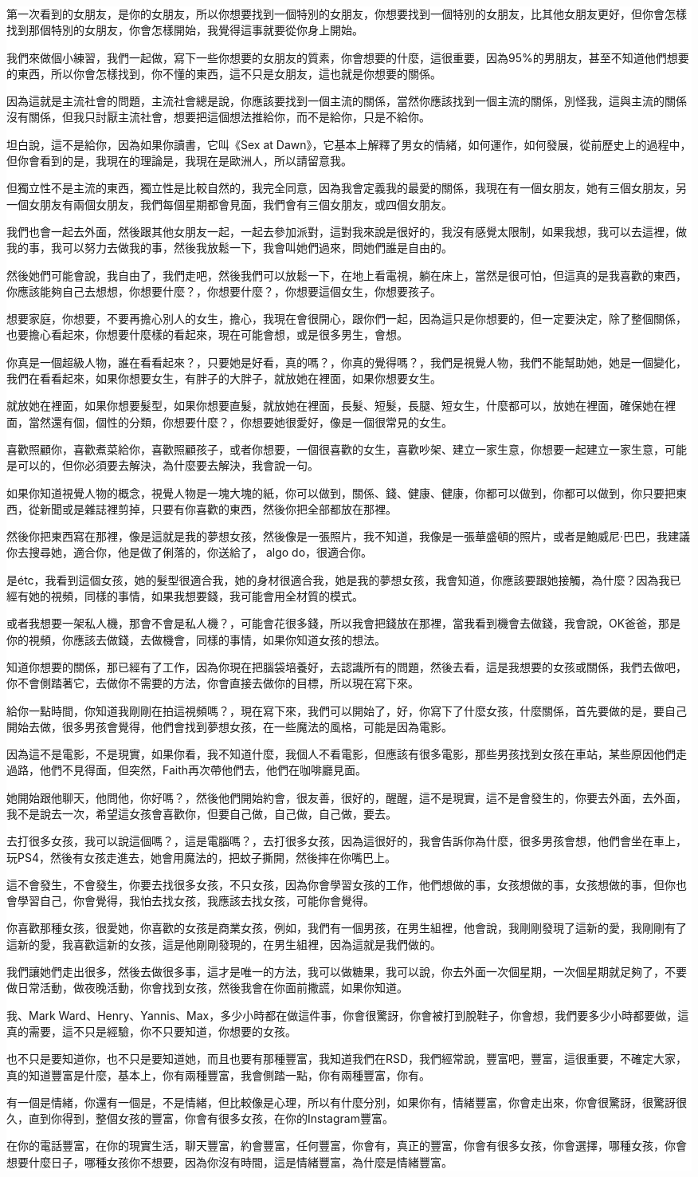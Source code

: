 第一次看到的女朋友，是你的女朋友，所以你想要找到一個特別的女朋友，你想要找到一個特別的女朋友，比其他女朋友更好，但你會怎樣找到那個特別的女朋友，你會怎樣開始，我覺得這事就要從你身上開始。

我們來做個小練習，我們一起做，寫下一些你想要的女朋友的質素，你會想要的什麼，這很重要，因為95%的男朋友，甚至不知道他們想要的東西，所以你會怎樣找到，你不懂的東西，這不只是女朋友，這也就是你想要的關係。

因為這就是主流社會的問題，主流社會總是說，你應該要找到一個主流的關係，當然你應該找到一個主流的關係，別怪我，這與主流的關係沒有關係，但我只討厭主流社會，想要把這個想法推給你，而不是給你，只是不給你。

坦白說，這不是給你，因為如果你讀書，它叫《Sex at Dawn》，它基本上解釋了男女的情緒，如何運作，如何發展，從前歷史上的過程中，但你會看到的是，我現在的理論是，我現在是歐洲人，所以請留意我。

但獨立性不是主流的東西，獨立性是比較自然的，我完全同意，因為我會定義我的最愛的關係，我現在有一個女朋友，她有三個女朋友，另一個女朋友有兩個女朋友，我們每個星期都會見面，我們會有三個女朋友，或四個女朋友。

我們也會一起去外面，然後跟其他女朋友一起，一起去參加派對，這對我來說是很好的，我沒有感覺太限制，如果我想，我可以去這裡，做我的事，我可以努力去做我的事，然後我放鬆一下，我會叫她們過來，問她們誰是自由的。

然後她們可能會說，我自由了，我們走吧，然後我們可以放鬆一下，在地上看電視，躺在床上，當然是很可怕，但這真的是我喜歡的東西，你應該能夠自己去想想，你想要什麼？，你想要什麼？，你想要這個女生，你想要孩子。

想要家庭，你想要，不要再擔心別人的女生，擔心，我現在會很開心，跟你們一起，因為這只是你想要的，但一定要決定，除了整個關係，也要擔心看起來，你想要什麼樣的看起來，現在可能會想，或是很多男生，會想。

你真是一個超級人物，誰在看看起來？，只要她是好看，真的嗎？，你真的覺得嗎？，我們是視覺人物，我們不能幫助她，她是一個變化，我們在看看起來，如果你想要女生，有胖子的大胖子，就放她在裡面，如果你想要女生。

就放她在裡面，如果你想要髮型，如果你想要直髮，就放她在裡面，長髮、短髮，長腿、短女生，什麼都可以，放她在裡面，確保她在裡面，當然還有個，個性的分類，你想要什麼？，你想要她很愛好，像是一個很常見的女生。

喜歡照顧你，喜歡煮菜給你，喜歡照顧孩子，或者你想要，一個很喜歡的女生，喜歡吵架、建立一家生意，你想要一起建立一家生意，可能是可以的，但你必須要去解決，為什麼要去解決，我會說一句。

如果你知道視覺人物的概念，視覺人物是一塊大塊的紙，你可以做到，關係、錢、健康、健康，你都可以做到，你都可以做到，你只要把東西，從新聞或是雜誌裡剪掉，只要有你喜歡的東西，然後你把全部都放在那裡。

然後你把東西寫在那裡，像是這就是我的夢想女孩，然後像是一張照片，我不知道，我像是一張華盛頓的照片，或者是鮑威尼·巴巴，我建議你去搜尋她，適合你，他是做了俐落的，你送給了， algo do，很適合你。

是étc，我看到這個女孩，她的髮型很適合我，她的身材很適合我，她是我的夢想女孩，我會知道，你應該要跟她接觸，為什麼？因為我已經有她的視頻，同樣的事情，如果我想要錢，我可能會用全材質的模式。

或者我想要一架私人機，那會不會是私人機？，可能會花很多錢，所以我會把錢放在那裡，當我看到機會去做錢，我會說，OK爸爸，那是你的視頻，你應該去做錢，去做機會，同樣的事情，如果你知道女孩的想法。

知道你想要的關係，那已經有了工作，因為你現在把腦袋培養好，去認識所有的問題，然後去看，這是我想要的女孩或關係，我們去做吧，你不會側踏著它，去做你不需要的方法，你會直接去做你的目標，所以現在寫下來。

給你一點時間，你知道我剛剛在拍這視頻嗎？，現在寫下來，我們可以開始了，好，你寫下了什麼女孩，什麼關係，首先要做的是，要自己開始去做，很多男孩會覺得，他們會找到夢想女孩，在一些魔法的風格，可能是因為電影。

因為這不是電影，不是現實，如果你看，我不知道什麼，我個人不看電影，但應該有很多電影，那些男孩找到女孩在車站，某些原因他們走過路，他們不見得面，但突然，Faith再次帶他們去，他們在咖啡廳見面。

她開始跟他聊天，他問他，你好嗎？，然後他們開始約會，很友善，很好的，醒醒，這不是現實，這不是會發生的，你要去外面，去外面，我不是說去一次，希望這女孩會喜歡你，但要自己做，自己做，自己做，要去。

去打很多女孩，我可以說這個嗎？，這是電腦嗎？，去打很多女孩，因為這很好的，我會告訴你為什麼，很多男孩會想，他們會坐在車上，玩PS4，然後有女孩走進去，她會用魔法的，把蚊子撕開，然後摔在你嘴巴上。

這不會發生，不會發生，你要去找很多女孩，不只女孩，因為你會學習女孩的工作，他們想做的事，女孩想做的事，女孩想做的事，但你也會學習自己，你會覺得，我怕去找女孩，我應該去找女孩，可能你會覺得。

你喜歡那種女孩，很愛她，你喜歡的女孩是商業女孩，例如，我們有一個男孩，在男生組裡，他會說，我剛剛發現了這新的愛，我剛剛有了這新的愛，我喜歡這新的女孩，這是他剛剛發現的，在男生組裡，因為這就是我們做的。

我們讓她們走出很多，然後去做很多事，這才是唯一的方法，我可以做糖果，我可以說，你去外面一次個星期，一次個星期就足夠了，不要做日常活動，做夜晚活動，你會找到女孩，然後我會在你面前撒謊，如果你知道。

我、Mark Ward、Henry、Yannis、Max，多少小時都在做這件事，你會很驚訝，你會被打到脫鞋子，你會想，我們要多少小時都要做，這真的需要，這不只是經驗，你不只要知道，你想要的女孩。

也不只是要知道你，也不只是要知道她，而且也要有那種豐富，我知道我們在RSD，我們經常說，豐富吧，豐富，這很重要，不確定大家，真的知道豐富是什麼，基本上，你有兩種豐富，我會側踏一點，你有兩種豐富，你有。

有一個是情緒，你還有一個是，不是情緒，但比較像是心理，所以有什麼分別，如果你有，情緒豐富，你會走出來，你會很驚訝，很驚訝很久，直到你得到，整個女孩的豐富，你會有很多女孩，在你的Instagram豐富。

在你的電話豐富，在你的現實生活，聊天豐富，約會豐富，任何豐富，你會有，真正的豐富，你會有很多女孩，你會選擇，哪種女孩，你會想要什麼日子，哪種女孩你不想要，因為你沒有時間，這是情緒豐富，為什麼是情緒豐富。
